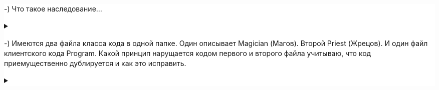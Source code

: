 

</details>


-) Что такое наследование...

<details><summary></summary></details>


-) Имеются два файла класса кода в одной папке. Один описывает Magician (Магов). Второй Priest (Жрецов). И один файл клиентского кода Program. Какой принцип нарущается кодом первого и второго файла учитываю, что код приемущественно дублируется и как это исправить.

<details>

<summary></summary>



```javascript

package Part3;
import java.util.Random;

public class Magician {
    private static int number;
    static Random r;

    private String name;
    private int hp;
    private int maxHp;

    private int mana;
    private int maxMana;

    static {
        Magician.number = 0;
        Magician.r = new Random();
    }
        
        public Magician(String name, int hp, int mana){
            this.name = name;
            this.hp = hp;
            this.maxHp = hp;
            this.mana = mana;
            this.maxMana = mana;
        }
    
        public Magician() {
            this(String.format("Hero_Magician #%d", ++Magician.number),
            Magician.r.nextInt(100, 200),
```